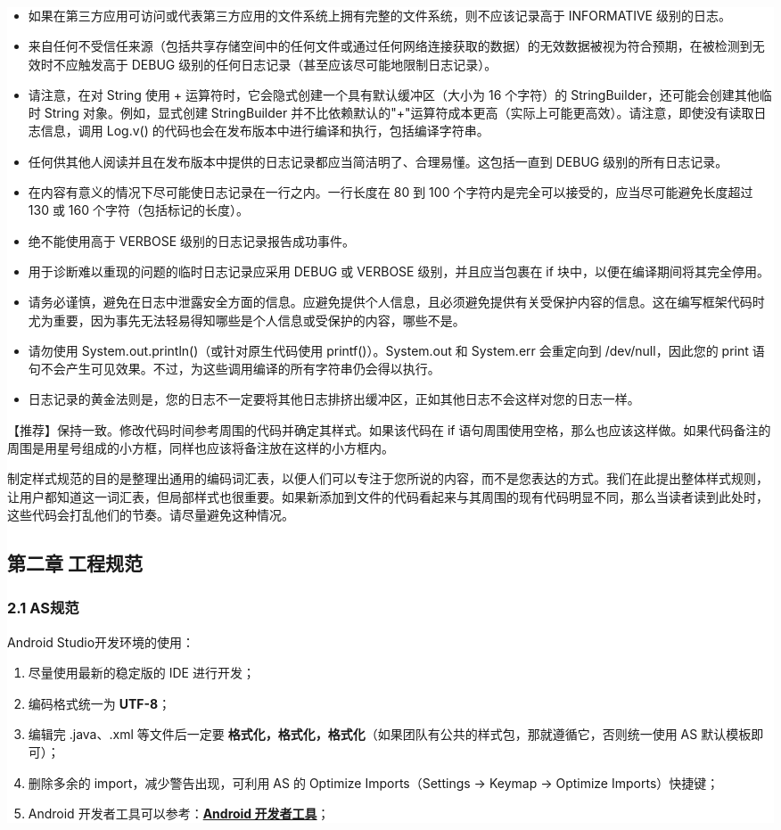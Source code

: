 -   如果在第三方应用可访问或代表第三方应用的文件系统上拥有完整的文件系统，则不应该记录高于
    INFORMATIVE 级别的日志。

-   来自任何不受信任来源（包括共享存储空间中的任何文件或通过任何网络连接获取的数据）的无效数据被视为符合预期，在被检测到无效时不应触发高于
    DEBUG 级别的任何日志记录（甚至应该尽可能地限制日志记录）。

-   请注意，在对 String
    使用 + 运算符时，它会隐式创建一个具有默认缓冲区（大小为 16
    个字符）的 StringBuilder，还可能会创建其他临时 String
    对象。例如，显式创建 StringBuilder
    并不比依赖默认的"+"运算符成本更高（实际上可能更高效）。请注意，即使没有读取日志信息，调用 Log.v() 的代码也会在发布版本中进行编译和执行，包括编译字符串。

-   任何供其他人阅读并且在发布版本中提供的日志记录都应当简洁明了、合理易懂。这包括一直到
    DEBUG 级别的所有日志记录。

-   在内容有意义的情况下尽可能使日志记录在一行之内。一行长度在 80 到 100
    个字符内是完全可以接受的，应当尽可能避免长度超过 130 或 160
    个字符（包括标记的长度）。

-   绝不能使用高于 VERBOSE 级别的日志记录报告成功事件。

-   用于诊断难以重现的问题的临时日志记录应采用 DEBUG 或 VERBOSE
    级别，并且应当包裹在 if 块中，以便在编译期间将其完全停用。

-   请务必谨慎，避免在日志中泄露安全方面的信息。应避免提供个人信息，且必须避免提供有关受保护内容的信息。这在编写框架代码时尤为重要，因为事先无法轻易得知哪些是个人信息或受保护的内容，哪些不是。

-   请勿使用 System.out.println()（或针对原生代码使用 printf()）。System.out
    和 System.err 会重定向到 /dev/null，因此您的 print
    语句不会产生可见效果。不过，为这些调用编译的所有字符串仍会得以执行。

-   日志记录的黄金法则是，您的日志不一定要将其他日志排挤出缓冲区，正如其他日志不会这样对您的日志一样。

【推荐】保持一致。修改代码时间参考周围的代码并确定其样式。如果该代码在
if
语句周围使用空格，那么也应该这样做。如果代码备注的周围是用星号组成的小方框，同样也应该将备注放在这样的小方框内。

制定样式规范的目的是整理出通用的编码词汇表，以便人们可以专注于您所说的内容，而不是您表达的方式。我们在此提出整体样式规则，让用户都知道这一词汇表，但局部样式也很重要。如果新添加到文件的代码看起来与其周围的现有代码明显不同，那么当读者读到此处时，这些代码会打乱他们的节奏。请尽量避免这种情况。

## 第二章 工程规范


### 2.1 AS规范


Android Studio开发环境的使用：

1.  尽量使用最新的稳定版的 IDE 进行开发；

2.  编码格式统一为 **UTF-8**；

3.  编辑完 .java、.xml
    等文件后一定要 **格式化，格式化，格式化**（如果团队有公共的样式包，那就遵循它，否则统一使用
    AS 默认模板即可）；

4.  删除多余的 import，减少警告出现，可利用 AS 的 Optimize
    Imports（Settings -\> Keymap -\> Optimize Imports）快捷键；

5.  Android 开发者工具可以参考：[**Android
    开发者工具**](http://www.jcodecraeer.com/a/anzhuokaifa/androidkaifa/2017/0526/7973.html)；

